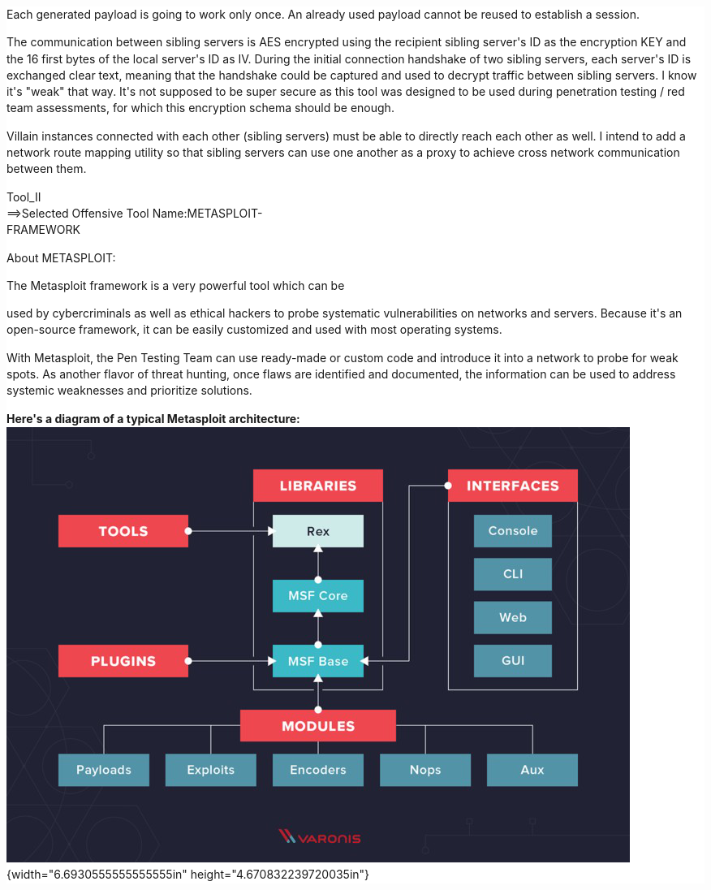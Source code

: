  Each generated payload is going to work only once. An already used
 payload cannot be reused to establish a session.

 The communication between sibling servers is AES
encrypted using the recipient sibling server's ID as the
 encryption KEY and the 16 first bytes of the local server's ID as IV.
 During the initial connection handshake of two sibling servers, each
 server's ID is exchanged clear text, meaning that the handshake could
 be captured and used to decrypt traffic between sibling servers. I
 know it's "weak" that way. It's not supposed to be super secure as
 this tool was designed to be used during penetration testing / red
 team assessments, for which this encryption schema should be enough.

Villain instances connected with each other (sibling servers) must be
able to directly reach each other as well. I intend to add a network
route mapping utility so that sibling servers can use one another as a
proxy to achieve cross network communication between them.

Tool_II\
==\>Selected Offensive Tool Name:METASPLOIT-\
FRAMEWORK

 About METASPLOIT:

 The Metasploit framework is a very powerful tool which can be

 used by cybercriminals as well as ethical hackers to probe systematic
 vulnerabilities on networks and servers. Because it's an open-source
 framework, it can be easily customized and used with most operating
 systems.

With Metasploit, the Pen Testing Team can use ready-made or custom
 code and introduce it into a network to probe for weak spots. As
 another flavor of threat hunting, once flaws are identified and
 documented, the information can be used to address systemic weaknesses
 and prioritize solutions.

 **Here's a diagram of a typical Metasploit architecture:**
![](vertopal_d236c31b48be4ca28ab6c942ae086c74/media/image13.png){width="6.6930555555555555in"
height="4.670832239720035in"}